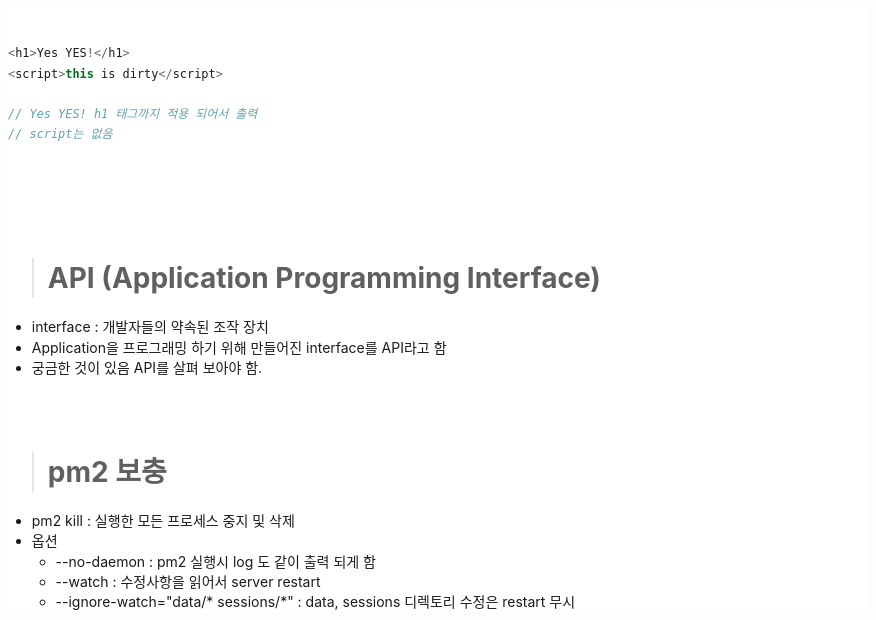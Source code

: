 <br>

``` js
<h1>Yes YES!</h1>
<script>this is dirty</script>

// Yes YES! h1 태그까지 적용 되어서 출력
// script는 없음
```

<br>
<br>
<br>

># API (Application Programming Interface)

- interface : 개발자들의 약속된 조작 장치
- Application을 프로그래밍 하기 위해 만들어진 interface를 API라고 함
- 궁금한 것이 있음 API를 살펴 보아야 함.

<br>

># pm2 보충

- pm2 kill : 실행한 모든 프로세스 중지 및 삭제
- 옵션
  - --no-daemon : pm2 실행시 log 도 같이 출력 되게 함
  - --watch : 수정사항을 읽어서 server restart
  - --ignore-watch="data/* sessions/*" : data, sessions 디렉토리 수정은 restart 무시





